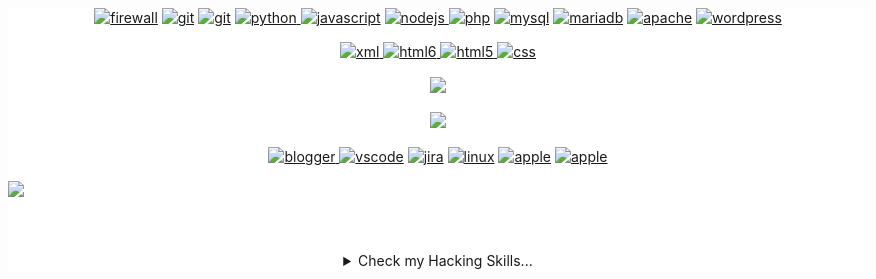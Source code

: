 <span style="display:block;text-align:center">   
  <p align="center">
<a href="https://en.wikipedia.org/wiki/Uncomplicated_Firewall" rel="noreferrer"><img src="https://github.com/Xafiq/Private-Data/blob/main/Shield-Icons/700/firewall.png" alt="firewall" width="50" height="50"/></a>
 <a href="https://github.com/" target="_blank" rel="noreferrer"><img src="https://github.com/Xafiq/Private-Data/blob/main/Shield-Icons/700/gitub.png" alt="git" width="50" height="51"/></a>
   <a href="https://git-scm.com/" target="_blank" rel="noreferrer"><img src="https://github.com/Xafiq/Private-Data/blob/main/Shield-Icons/700/git.png" alt="git" width="50" height="50"/></a>
<a href="https://www.python.org" target="_blank" rel="noreferrer"><img src="https://github.com/Xafiq/Private-Data/blob/main/Shield-Icons/700/python.png" alt="python" width="50" height="50"/> </a>
  <a href="https://developer.mozilla.org/en-US/docs/Web/JavaScript" target="_blank" rel="noreferrer"><img src="https://github.com/Xafiq/Private-Data/blob/main/Shield-Icons/700/javascipt-cup.png" alt="javascript" width="50" height="52"/></a>
  <a href="https://www.w3.org/html/" target="_blank"> <img src="https://github.com/Xafiq/Private-Data/blob/main/Shield-Icons/700/nodejs.png" alt="nodejs" width="50" height="52"> </a>
<a href="https://www.php.com/" target="_blank" rel="noreferrer"><img src="https://github.com/Xafiq/Private-Data/blob/main/Shield-Icons/700/php-icon.png" alt="php" width="50" height="52"/></a>
    <a href="https://www.mysql.com/" target="_blank" rel="noreferrer"><img src="https://github.com/Xafiq/Private-Data/blob/main/Shield-Icons/700/mysql.png" alt="mysql" width="50" height="51"/></a> 
   <a href="https://www.mariadb.com/" target="_blank" rel="noreferrer"><img src="https://github.com/Xafiq/Private-Data/blob/main/Shield-Icons/700/maridb.png" alt="mariadb" width="50" height="52"/></a> 
  <a href="https://httpd.apache.org/" target="_blank" rel="noreferrer"><img src="https://github.com/Xafiq/Private-Data/blob/main/Shield-Icons/700/apache2.png" alt="apache" width="50" height="52"/></a>
  <a href="https://wordpress.com/" target="_blank" rel="noreferrer"><img src="https://github.com/Xafiq/Private-Data/blob/main/Shield-Icons/700/wordpress.png" alt="wordpress" width="51" height="50"/></a>
</p>
 <p align="center">
     <a href="https://www.xml.com/" target="_blank"> <img src="https://github.com/Xafiq/Private-Data/blob/main/Shield-Icons/700/xml.png" alt="xml" width="50" height="50"> </a>
  <a href="https://html6.com/" target="_blank"> <img src="https://github.com/Xafiq/Private-Data/blob/main/Shield-Icons/700/html6.png" alt="html6" width="50" height="50"> </a>
  <a href="http://html5.com/" target="_blank"> <img src="https://github.com/Xafiq/Private-Data/blob/main/Shield-Icons/700/html5.png" alt="html5" width="50" height="50"> </a>
  <a href="https://www.w3schools.com/css/" target="_blank"> <img src="https://github.com/Xafiq/Private-Data/blob/main/Shield-Icons/700/css.png" alt="css" width="50" height="50"/> </a>
    </p>
      <p align="center"><img src="https://profile-counter.glitch.me/xafiq/count.svg" />  </p>

  </span>

  <p align="center">
    <a href="https://github.com/Xafiq/readme-typing-svg"><img src="https://readme-typing-svg.herokuapp.com?font=Source+Code+Pro&color=00FF00&size=40&center=true&vCenter=true&width=800&height=150&lines=HELLO+WORLD!;I'm+Xafiq!;Welcome+to+My+Hacker+Space!;Cybersecurity+Student;@+4Geeks+Academy;Bug+Bounty+Hunter;Content+Writer;@+ciberfy.es;Active+Learner/Researcher."></a>
  </p>
    
<p align="center">
<a href="https://www.blogger.com/" target="_blank"> <img src="https://cdn-icons-png.flaticon.com/512/1051/1051242.png" alt="blogger" width="40" height="40"/> </a>
  <a href="https://code.visualstudio.com/" target="_blank" rel="noreferrer"><img src="https://raw.githubusercontent.com/devicons/devicon/master/icons/vscode/vscode-original.svg" alt="vscode" width="40" height="40"/></a> 
 <a href="https://www.jira.com/" target="_blank" rel="noreferrer"><img src="https://static-00.iconduck.com/assets.00/jira-icon-2048x2048-nmec2job.png" alt="jira" width="40" height="40"/></a>
   <a href="https://www.linux.org/" target="_blank" rel="noreferrer"><img src="https://1000logos.net/wp-content/uploads/2017/03/LINUX-LOGO.png" alt="linux" width="40" height="40"/></a>
<a href="https://www.apple.com/" target="_blank" rel="noreferrer"><img src="https://upload.wikimedia.org/wikipedia/commons/8/84/Apple_Computer_Logo_rainbow.svg" alt="apple" width="40" height="40"/></a>
   <a href="https://www.windows.com/" target="_blank" rel="noreferrer"><img src="https://mailmeteor.com/logos/assets/PNG/Microsoft_Logo_512px.png" alt="apple" width="40" height="40"/></a>
</p>
   
   
  <a href="https://ciberfy.es"><img width="100%" height="auto" src="https://github.com/Xafiq/Private-Data/blob/main/Gifs/bg.gif" height="175px"/></a><div align="center"><a href="#"><img height=1 width=9000 src="https://shorturl.at/A6CaJ"></a>
<details><summary>Check my Hacking Skills...</summary></details>
